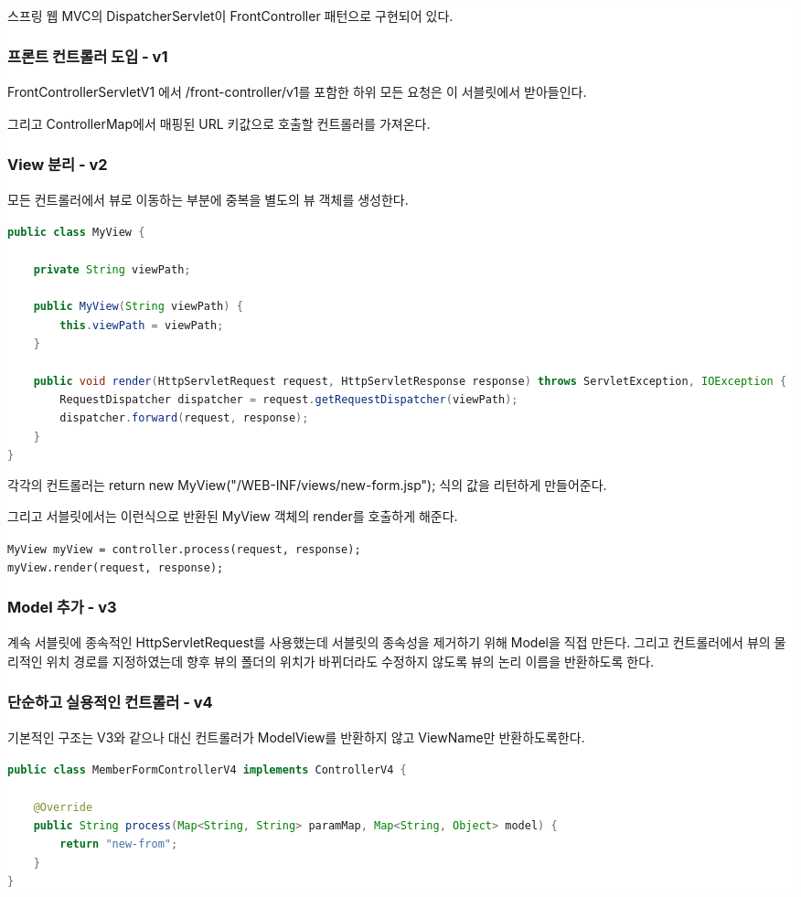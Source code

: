 스프링 웹 MVC의 DispatcherServlet이 FrontController 패턴으로 구현되어 있다.

### 프론트 컨트롤러 도입 - v1
FrontControllerServletV1 에서 /front-controller/v1를 포함한 하위 모든 요청은  이 서블릿에서 받아들인다.

그리고 ControllerMap에서 매핑된 URL 키값으로 호출할 컨트롤러를 가져온다.

### View 분리 - v2
모든 컨트롤러에서 뷰로 이동하는 부분에 중복을 별도의 뷰 객체를 생성한다.

```java
public class MyView {
    
    private String viewPath;
    
    public MyView(String viewPath) {
        this.viewPath = viewPath;
    }
    
    public void render(HttpServletRequest request, HttpServletResponse response) throws ServletException, IOException {
        RequestDispatcher dispatcher = request.getRequestDispatcher(viewPath);
        dispatcher.forward(request, response);
    }
}

```

각각의 컨트롤러는 return new MyView("/WEB-INF/views/new-form.jsp"); 식의 값을 리턴하게 만들어준다.

그리고 서블릿에서는 이런식으로 반환된 MyView 객체의 render를 호출하게 해준다. 

```
MyView myView = controller.process(request, response);
myView.render(request, response);
```

### Model 추가 - v3
계속 서블릿에 종속적인 HttpServletRequest를 사용했는데 서블릿의 종속성을 제거하기 위해 Model을 직접 만든다. 그리고 컨트롤러에서 뷰의 물리적인 위치 경로를 지정하였는데 향후 뷰의 폴더의 위치가 바뀌더라도 수정하지 않도록 뷰의 논리 이름을 반환하도록 한다.

### 단순하고 실용적인 컨트롤러 - v4
기본적인 구조는 V3와 같으나 대신 컨트롤러가 ModelView를 반환하지 않고 ViewName만 반환하도록한다.

```java
public class MemberFormControllerV4 implements ControllerV4 {

    @Override
    public String process(Map<String, String> paramMap, Map<String, Object> model) {
        return "new-from";
    }
}
```
